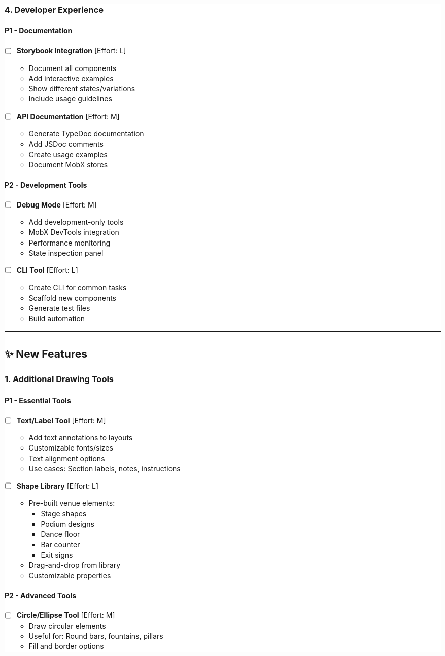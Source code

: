 ### 4. Developer Experience

#### P1 - Documentation
- [ ] **Storybook Integration** [Effort: L]
  - Document all components
  - Add interactive examples
  - Show different states/variations
  - Include usage guidelines

- [ ] **API Documentation** [Effort: M]
  - Generate TypeDoc documentation
  - Add JSDoc comments
  - Create usage examples
  - Document MobX stores

#### P2 - Development Tools
- [ ] **Debug Mode** [Effort: M]
  - Add development-only tools
  - MobX DevTools integration
  - Performance monitoring
  - State inspection panel

- [ ] **CLI Tool** [Effort: L]
  - Create CLI for common tasks
  - Scaffold new components
  - Generate test files
  - Build automation

---

## ✨ New Features

### 1. Additional Drawing Tools

#### P1 - Essential Tools
- [ ] **Text/Label Tool** [Effort: M]
  - Add text annotations to layouts
  - Customizable fonts/sizes
  - Text alignment options
  - Use cases: Section labels, notes, instructions

- [ ] **Shape Library** [Effort: L]
  - Pre-built venue elements:
    - Stage shapes
    - Podium designs
    - Dance floor
    - Bar counter
    - Exit signs
  - Drag-and-drop from library
  - Customizable properties

#### P2 - Advanced Tools
- [ ] **Circle/Ellipse Tool** [Effort: M]
  - Draw circular elements
  - Useful for: Round bars, fountains, pillars
  - Fill and border options
